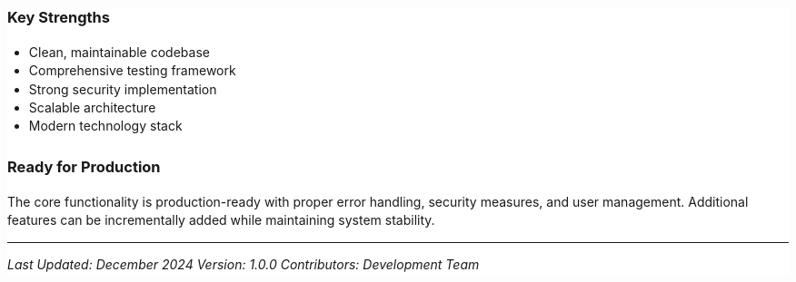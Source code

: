 ### Key Strengths
- Clean, maintainable codebase
- Comprehensive testing framework
- Strong security implementation
- Scalable architecture
- Modern technology stack

### Ready for Production
The core functionality is production-ready with proper error handling, security measures, and user management. Additional features can be incrementally added while maintaining system stability.

---

*Last Updated: December 2024*
*Version: 1.0.0*
*Contributors: Development Team*